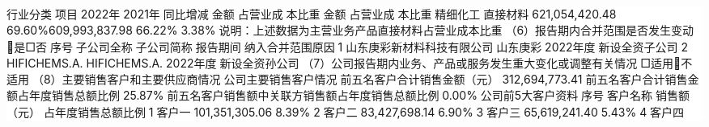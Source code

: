 行业分类
项目
2022年
2021年
同比增减
金额
占营业成
本比重
金额
占营业成
本比重
精细化工
直接材料
621,054,420.48
69.60%609,993,837.98
66.22%
3.38%
说明：上述数据为主营业务产品直接材料占营业成本比重
（6）报告期内合并范围是否发生变动
是□否
序号
子公司全称
子公司简称
报告期间
纳入合并范围原因
1
山东庚彩新材料科技有限公司
山东庚彩
2022年度
新设全资子公司
2
HIFICHEMS.A.
HIFICHEMS.A.
2022年度
新设全资孙公司
（7）公司报告期内业务、产品或服务发生重大变化或调整有关情况
□适用不适用
（8）主要销售客户和主要供应商情况
公司主要销售客户情况
前五名客户合计销售金额（元）
312,694,773.41
前五名客户合计销售金额占年度销售总额比例
25.87%
前五名客户销售额中关联方销售额占年度销售总额比例
0.00%
公司前5大客户资料
序号
客户名称
销售额（元）
占年度销售总额比例
1
客户一
101,351,305.06
8.39%
2
客户二
83,427,698.14
6.90%
3
客户三
65,619,241.40
5.43%
4
客户四